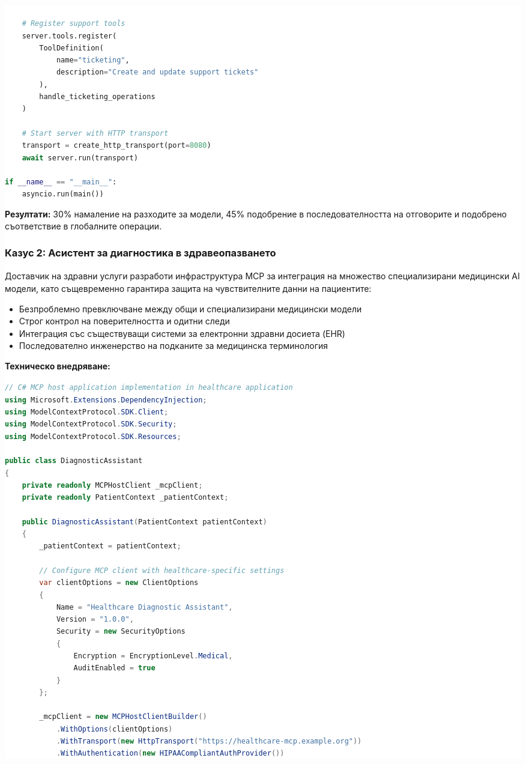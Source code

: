 ```python
    
    # Register support tools
    server.tools.register(
        ToolDefinition(
            name="ticketing",
            description="Create and update support tickets"
        ),
        handle_ticketing_operations
    )
    
    # Start server with HTTP transport
    transport = create_http_transport(port=8080)
    await server.run(transport)

if __name__ == "__main__":
    asyncio.run(main())
```

**Резултати:** 30% намаление на разходите за модели, 45% подобрение в последователността на отговорите и подобрено съответствие в глобалните операции.

### Казус 2: Асистент за диагностика в здравеопазването

Доставчик на здравни услуги разработи инфраструктура MCP за интеграция на множество специализирани медицински AI модели, като същевременно гарантира защита на чувствителните данни на пациентите:

- Безпроблемно превключване между общи и специализирани медицински модели
- Строг контрол на поверителността и одитни следи
- Интеграция със съществуващи системи за електронни здравни досиета (EHR)
- Последователно инженерство на подканите за медицинска терминология

**Техническо внедряване:**

```csharp
// C# MCP host application implementation in healthcare application
using Microsoft.Extensions.DependencyInjection;
using ModelContextProtocol.SDK.Client;
using ModelContextProtocol.SDK.Security;
using ModelContextProtocol.SDK.Resources;

public class DiagnosticAssistant
{
    private readonly MCPHostClient _mcpClient;
    private readonly PatientContext _patientContext;
    
    public DiagnosticAssistant(PatientContext patientContext)
    {
        _patientContext = patientContext;
        
        // Configure MCP client with healthcare-specific settings
        var clientOptions = new ClientOptions
        {
            Name = "Healthcare Diagnostic Assistant",
            Version = "1.0.0",
            Security = new SecurityOptions
            {
                Encryption = EncryptionLevel.Medical,
                AuditEnabled = true
            }
        };
        
        _mcpClient = new MCPHostClientBuilder()
            .WithOptions(clientOptions)
            .WithTransport(new HttpTransport("https://healthcare-mcp.example.org"))
            .WithAuthentication(new HIPAACompliantAuthProvider())
```